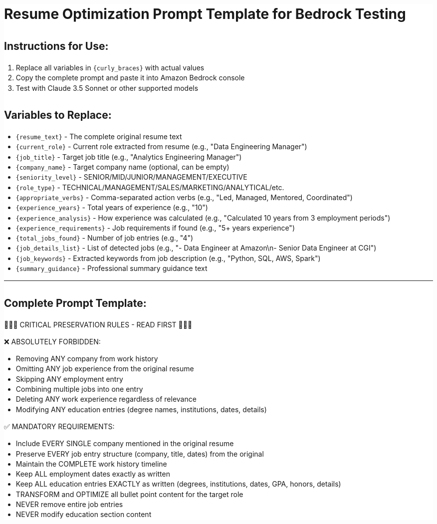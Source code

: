 # Resume Optimization Prompt Template for Bedrock Testing

## Instructions for Use:
1. Replace all variables in `{curly_braces}` with actual values
2. Copy the complete prompt and paste it into Amazon Bedrock console
3. Test with Claude 3.5 Sonnet or other supported models

## Variables to Replace:

- `{resume_text}` - The complete original resume text
- `{current_role}` - Current role extracted from resume (e.g., "Data Engineering Manager")
- `{job_title}` - Target job title (e.g., "Analytics Engineering Manager")
- `{company_name}` - Target company name (optional, can be empty)
- `{seniority_level}` - SENIOR/MID/JUNIOR/MANAGEMENT/EXECUTIVE
- `{role_type}` - TECHNICAL/MANAGEMENT/SALES/MARKETING/ANALYTICAL/etc.
- `{appropriate_verbs}` - Comma-separated action verbs (e.g., "Led, Managed, Mentored, Coordinated")
- `{experience_years}` - Total years of experience (e.g., "10")
- `{experience_analysis}` - How experience was calculated (e.g., "Calculated 10 years from 3 employment periods")
- `{experience_requirements}` - Job requirements if found (e.g., "5+ years experience")
- `{total_jobs_found}` - Number of job entries (e.g., "4")
- `{job_details_list}` - List of detected jobs (e.g., "- Data Engineer at Amazon\n- Senior Data Engineer at CGI")
- `{job_keywords}` - Extracted keywords from job description (e.g., "Python, SQL, AWS, Spark")
- `{summary_guidance}` - Professional summary guidance text

---

## Complete Prompt Template:

🚨🚨🚨 CRITICAL PRESERVATION RULES - READ FIRST 🚨🚨🚨

❌ ABSOLUTELY FORBIDDEN:
- Removing ANY company from work history
- Omitting ANY job experience from the original resume
- Skipping ANY employment entry
- Combining multiple jobs into one entry
- Deleting ANY work experience regardless of relevance
- Modifying ANY education entries (degree names, institutions, dates, details)

✅ MANDATORY REQUIREMENTS:
- Include EVERY SINGLE company mentioned in the original resume
- Preserve EVERY job entry structure (company, title, dates) from the original
- Maintain the COMPLETE work history timeline
- Keep ALL employment dates exactly as written
- Keep ALL education entries EXACTLY as written (degrees, institutions, dates, GPA, honors, details)
- TRANSFORM and OPTIMIZE all bullet point content for the target role
- NEVER remove entire job entries
- NEVER modify education section content
